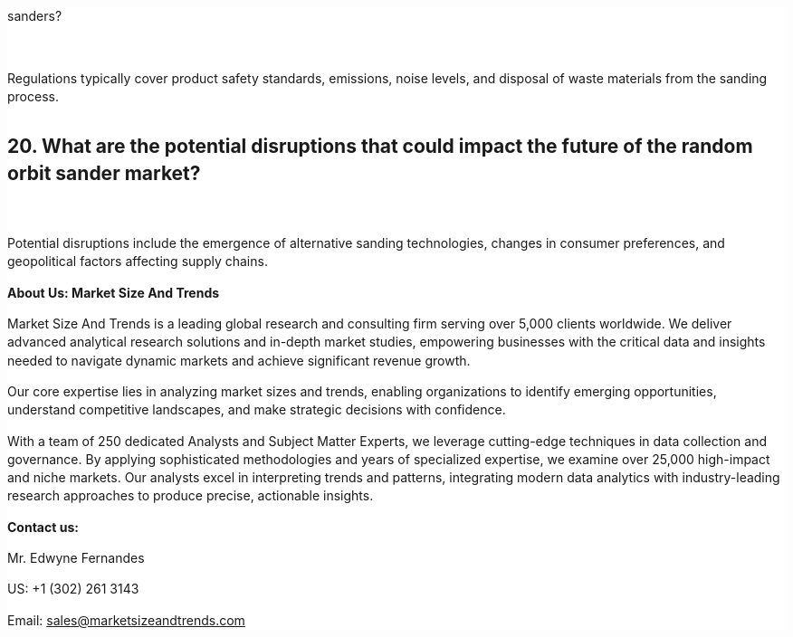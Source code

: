 sanders?</h2><p>&nbsp;</p><p>Regulations typically cover product safety standards, emissions, noise levels, and disposal of waste materials from the sanding process.</p><h2>20. What are the potential disruptions that could impact the future of the random orbit sander market?</h2><p>&nbsp;</p><p>Potential disruptions include the emergence of alternative sanding technologies, changes in consumer preferences, and geopolitical factors affecting supply chains.</p></body></html></p><p><strong>About Us:&nbsp;Market Size And Trends</strong></p><p>Market Size And Trends&nbsp;is a leading global research and consulting firm serving over 5,000 clients worldwide. We deliver advanced analytical research solutions and in-depth market studies, empowering businesses with the critical data and insights needed to navigate dynamic markets and achieve significant revenue growth.</p><p>Our core expertise lies in analyzing market sizes and trends, enabling organizations to identify emerging opportunities, understand competitive landscapes, and make strategic decisions with confidence.</p><p>With a team of 250 dedicated Analysts and Subject Matter Experts, we leverage cutting-edge techniques in data collection and governance. By applying sophisticated methodologies and years of specialized expertise, we examine over 25,000 high-impact and niche markets. Our analysts excel in interpreting trends and patterns, integrating modern data analytics with industry-leading research approaches to produce precise, actionable insights.</p><p><strong>Contact us:</strong></p><p>Mr. Edwyne Fernandes</p><p>US: +1 (302) 261 3143</p><p>Email: <a href="mailto:sales@marketsizeandtrends.com">sales@marketsizeandtrends.com</a>&nbsp;</p>
